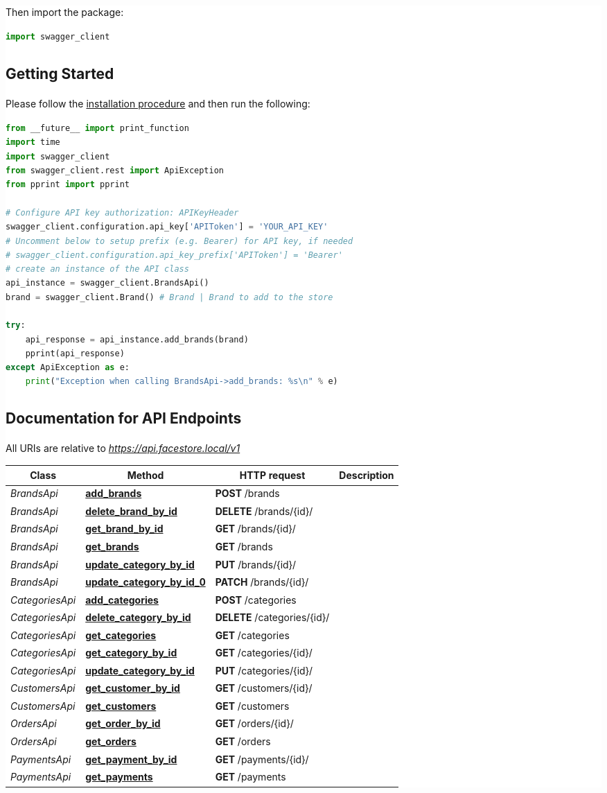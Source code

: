 Then import the package:
```python
import swagger_client
```

## Getting Started

Please follow the [installation procedure](#installation--usage) and then run the following:

```python
from __future__ import print_function
import time
import swagger_client
from swagger_client.rest import ApiException
from pprint import pprint

# Configure API key authorization: APIKeyHeader
swagger_client.configuration.api_key['APIToken'] = 'YOUR_API_KEY'
# Uncomment below to setup prefix (e.g. Bearer) for API key, if needed
# swagger_client.configuration.api_key_prefix['APIToken'] = 'Bearer'
# create an instance of the API class
api_instance = swagger_client.BrandsApi()
brand = swagger_client.Brand() # Brand | Brand to add to the store

try:
    api_response = api_instance.add_brands(brand)
    pprint(api_response)
except ApiException as e:
    print("Exception when calling BrandsApi->add_brands: %s\n" % e)

```

## Documentation for API Endpoints

All URIs are relative to *https://api.facestore.local/v1*

Class | Method | HTTP request | Description
------------ | ------------- | ------------- | -------------
*BrandsApi* | [**add_brands**](docs/BrandsApi.md#add_brands) | **POST** /brands | 
*BrandsApi* | [**delete_brand_by_id**](docs/BrandsApi.md#delete_brand_by_id) | **DELETE** /brands/{id}/ | 
*BrandsApi* | [**get_brand_by_id**](docs/BrandsApi.md#get_brand_by_id) | **GET** /brands/{id}/ | 
*BrandsApi* | [**get_brands**](docs/BrandsApi.md#get_brands) | **GET** /brands | 
*BrandsApi* | [**update_category_by_id**](docs/BrandsApi.md#update_category_by_id) | **PUT** /brands/{id}/ | 
*BrandsApi* | [**update_category_by_id_0**](docs/BrandsApi.md#update_category_by_id_0) | **PATCH** /brands/{id}/ | 
*CategoriesApi* | [**add_categories**](docs/CategoriesApi.md#add_categories) | **POST** /categories | 
*CategoriesApi* | [**delete_category_by_id**](docs/CategoriesApi.md#delete_category_by_id) | **DELETE** /categories/{id}/ | 
*CategoriesApi* | [**get_categories**](docs/CategoriesApi.md#get_categories) | **GET** /categories | 
*CategoriesApi* | [**get_category_by_id**](docs/CategoriesApi.md#get_category_by_id) | **GET** /categories/{id}/ | 
*CategoriesApi* | [**update_category_by_id**](docs/CategoriesApi.md#update_category_by_id) | **PUT** /categories/{id}/ | 
*CustomersApi* | [**get_customer_by_id**](docs/CustomersApi.md#get_customer_by_id) | **GET** /customers/{id}/ | 
*CustomersApi* | [**get_customers**](docs/CustomersApi.md#get_customers) | **GET** /customers | 
*OrdersApi* | [**get_order_by_id**](docs/OrdersApi.md#get_order_by_id) | **GET** /orders/{id}/ | 
*OrdersApi* | [**get_orders**](docs/OrdersApi.md#get_orders) | **GET** /orders | 
*PaymentsApi* | [**get_payment_by_id**](docs/PaymentsApi.md#get_payment_by_id) | **GET** /payments/{id}/ | 
*PaymentsApi* | [**get_payments**](docs/PaymentsApi.md#get_payments) | **GET** /payments | 